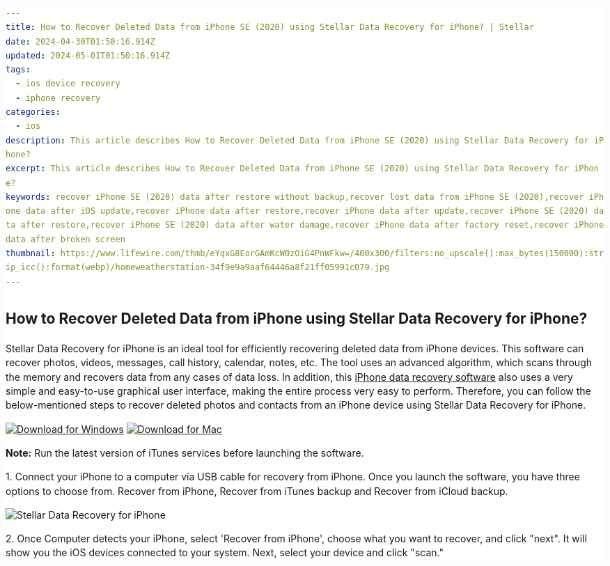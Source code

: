 ```yaml
---
title: How to Recover Deleted Data from iPhone SE (2020) using Stellar Data Recovery for iPhone? | Stellar
date: 2024-04-30T01:50:16.914Z
updated: 2024-05-01T01:50:16.914Z
tags: 
  - ios device recovery
  - iphone recovery
categories:
  - ios
description: This article describes How to Recover Deleted Data from iPhone SE (2020) using Stellar Data Recovery for iPhone?
excerpt: This article describes How to Recover Deleted Data from iPhone SE (2020) using Stellar Data Recovery for iPhone?
keywords: recover iPhone SE (2020) data after restore without backup,recover lost data from iPhone SE (2020),recover iPhone data after iOS update,recover iPhone data after restore,recover iPhone data after update,recover iPhone SE (2020) data after restore,recover iPhone SE (2020) data after water damage,recover iPhone data after factory reset,recover iPhone data after broken screen
thumbnail: https://www.lifewire.com/thmb/eYqxG8EorGAmKcW0zOiG4PnWFkw=/400x300/filters:no_upscale():max_bytes(150000):strip_icc():format(webp)/homeweatherstation-34f9e9a9aaf64446a8f21ff05991c079.jpg
---
```


## How to Recover Deleted Data from iPhone using Stellar Data Recovery for iPhone?

Stellar Data Recovery for iPhone is an ideal tool for efficiently recovering deleted data from iPhone devices. This software can recover photos, videos, messages, call history, calendar, notes, etc. The tool uses an advanced algorithm, which scans through the memory and recovers data from any cases of data loss. In addition, this [iPhone data recovery software](https://tools.techidaily.com/stellardata-recovery/data-recovery-ios/?utm_source=KB&utm_medium=data_recovery_using_software&utm_campaign=iPhoneDataRecovery) also uses a very simple and easy-to-use graphical user interface, making the entire process very easy to perform. Therefore, you can follow the below-mentioned steps to recover deleted photos and contacts from an iPhone device using Stellar Data Recovery for iPhone.

[![Download for Windows](https://www.stellarinfo.com/blog/wp-content/uploads/2021/05/Download-Windows-2.png)](https://tools.techidaily.com/stellardata-recovery/data-recovery-ios/) [![Download for Mac](https://www.stellarinfo.com/blog/wp-content/uploads/2021/05/Download-Mac-1.png)](https://tools.techidaily.com/stellardata-recovery/data-recovery-ios/)

**Note:** Run the latest version of iTunes services before launching the software.

1\. Connect your iPhone to a computer via USB cable for recovery from iPhone. Once you launch the software, you have three options to choose from. Recover from iPhone, Recover from iTunes backup and Recover from iCloud backup.

![Stellar Data Recovery for iPhone](https://www.stellarinfo.com/public/image/catalog/screenshot/iphone-data-recovery-win/iPhone-win-screen1.png)

2\. Once Computer detects your iPhone, select 'Recover from iPhone', choose what you want to recover, and click "next". It will show you the iOS devices connected to your system. Next, select your device and click "scan."

